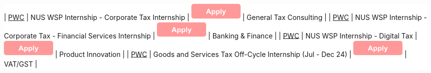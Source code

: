| [PWC](https://www.pwc.com)                | NUS WSP Internship - Corporate Tax Internship                                                                               | <a href="https://www.pwc.com/sg/en/careers/description.html?wdjobreqid=503632WD&wdcountry=SGP&wdjobsite=Global_Campus_Careers&wdjd=simple"><img src="/apply-btn.png" width="100" alt="Apply"></a>                                                                                      | General Tax Consulting                                                                                                                                                                                                                                       |
| [PWC](https://www.pwc.com)                | NUS WSP Internship - Corporate Tax - Financial Services Internship                                                          | <a href="https://www.pwc.com/sg/en/careers/description.html?wdjobreqid=503638WD&wdcountry=SGP&wdjobsite=Global_Campus_Careers&wdjd=simple"><img src="/apply-btn.png" width="100" alt="Apply"></a>                                                                                      | Banking & Finance                                                                                                                                                                                                                                            |
| [PWC](https://www.pwc.com)                | NUS WSP Internship - Digital Tax                                                                                            | <a href="https://www.pwc.com/sg/en/careers/description.html?wdjobreqid=503642WD&wdcountry=SGP&wdjobsite=Global_Campus_Careers&wdjd=simple"><img src="/apply-btn.png" width="100" alt="Apply"></a>                                                                                      | Product Innovation                                                                                                                                                                                                                                           |
| [PWC](https://www.pwc.com)                | Goods and Services Tax Off-Cycle Internship (Jul - Dec 24)                                                                  | <a href="https://www.pwc.com/sg/en/careers/description.html?wdjobreqid=461240WD&wdcountry=SGP&wdjobsite=Global_Campus_Careers&wdjd=simple"><img src="/apply-btn.png" width="100" alt="Apply"></a>                                                                                      | VAT/GST                                                                                                                                                                                                                                                      |